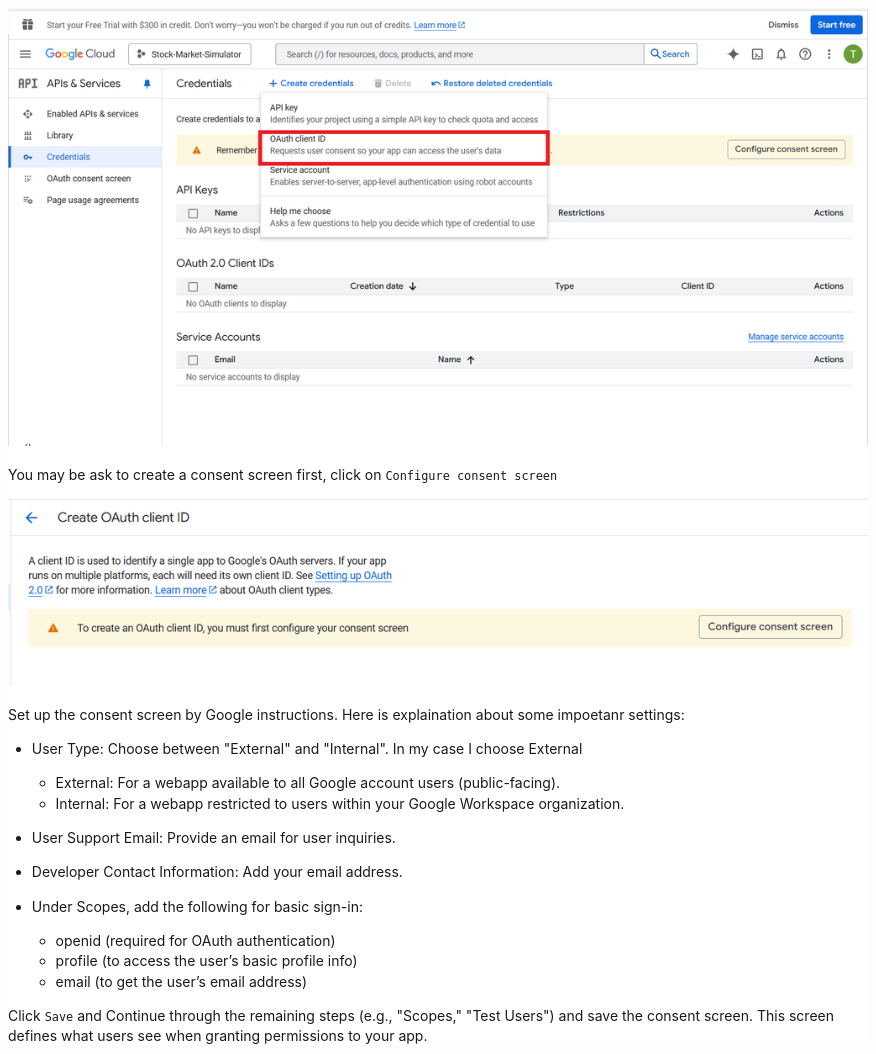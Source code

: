 
![Google_SSO_4](../../docs/images/google_sso_4.png)

You may be ask to create a consent screen first, click on `Configure consent screen` 

![Google_SSO_5](../../docs/images/google_sso_5.png)

Set up the consent screen by Google instructions. Here is explaination about some impoetanr settings:

- User Type: Choose between "External" and "Internal". In my case I choose External 
  - External: For a webapp available to all Google account users (public-facing).
  - Internal: For a webapp restricted to users within your Google Workspace organization.

- User Support Email: Provide an email for user inquiries.
- Developer Contact Information: Add your email address.
- Under Scopes, add the following for basic sign-in:
  - openid (required for OAuth authentication)
  - profile (to access the user’s basic profile info)
  - email (to get the user’s email address)

Click `Save` and Continue through the remaining steps (e.g., "Scopes," "Test Users") and save the consent screen. This screen defines what users see when granting permissions to your app.

